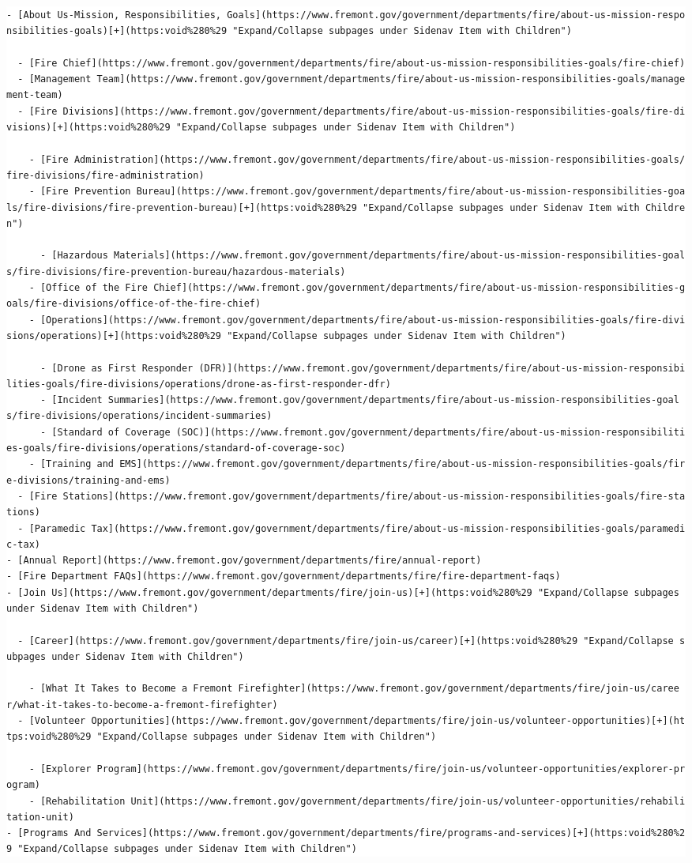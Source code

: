    - [About Us-Mission, Responsibilities, Goals](https://www.fremont.gov/government/departments/fire/about-us-mission-responsibilities-goals)[+](https:void%280%29 "Expand/Collapse subpages under Sidenav Item with Children")
      
      - [Fire Chief](https://www.fremont.gov/government/departments/fire/about-us-mission-responsibilities-goals/fire-chief)
      - [Management Team](https://www.fremont.gov/government/departments/fire/about-us-mission-responsibilities-goals/management-team)
      - [Fire Divisions](https://www.fremont.gov/government/departments/fire/about-us-mission-responsibilities-goals/fire-divisions)[+](https:void%280%29 "Expand/Collapse subpages under Sidenav Item with Children")
        
        - [Fire Administration](https://www.fremont.gov/government/departments/fire/about-us-mission-responsibilities-goals/fire-divisions/fire-administration)
        - [Fire Prevention Bureau](https://www.fremont.gov/government/departments/fire/about-us-mission-responsibilities-goals/fire-divisions/fire-prevention-bureau)[+](https:void%280%29 "Expand/Collapse subpages under Sidenav Item with Children")
          
          - [Hazardous Materials](https://www.fremont.gov/government/departments/fire/about-us-mission-responsibilities-goals/fire-divisions/fire-prevention-bureau/hazardous-materials)
        - [Office of the Fire Chief](https://www.fremont.gov/government/departments/fire/about-us-mission-responsibilities-goals/fire-divisions/office-of-the-fire-chief)
        - [Operations](https://www.fremont.gov/government/departments/fire/about-us-mission-responsibilities-goals/fire-divisions/operations)[+](https:void%280%29 "Expand/Collapse subpages under Sidenav Item with Children")
          
          - [Drone as First Responder (DFR)](https://www.fremont.gov/government/departments/fire/about-us-mission-responsibilities-goals/fire-divisions/operations/drone-as-first-responder-dfr)
          - [Incident Summaries](https://www.fremont.gov/government/departments/fire/about-us-mission-responsibilities-goals/fire-divisions/operations/incident-summaries)
          - [Standard of Coverage (SOC)](https://www.fremont.gov/government/departments/fire/about-us-mission-responsibilities-goals/fire-divisions/operations/standard-of-coverage-soc)
        - [Training and EMS](https://www.fremont.gov/government/departments/fire/about-us-mission-responsibilities-goals/fire-divisions/training-and-ems)
      - [Fire Stations](https://www.fremont.gov/government/departments/fire/about-us-mission-responsibilities-goals/fire-stations)
      - [Paramedic Tax](https://www.fremont.gov/government/departments/fire/about-us-mission-responsibilities-goals/paramedic-tax)
    - [Annual Report](https://www.fremont.gov/government/departments/fire/annual-report)
    - [Fire Department FAQs](https://www.fremont.gov/government/departments/fire/fire-department-faqs)
    - [Join Us](https://www.fremont.gov/government/departments/fire/join-us)[+](https:void%280%29 "Expand/Collapse subpages under Sidenav Item with Children")
      
      - [Career](https://www.fremont.gov/government/departments/fire/join-us/career)[+](https:void%280%29 "Expand/Collapse subpages under Sidenav Item with Children")
        
        - [What It Takes to Become a Fremont Firefighter](https://www.fremont.gov/government/departments/fire/join-us/career/what-it-takes-to-become-a-fremont-firefighter)
      - [Volunteer Opportunities](https://www.fremont.gov/government/departments/fire/join-us/volunteer-opportunities)[+](https:void%280%29 "Expand/Collapse subpages under Sidenav Item with Children")
        
        - [Explorer Program](https://www.fremont.gov/government/departments/fire/join-us/volunteer-opportunities/explorer-program)
        - [Rehabilitation Unit](https://www.fremont.gov/government/departments/fire/join-us/volunteer-opportunities/rehabilitation-unit)
    - [Programs And Services](https://www.fremont.gov/government/departments/fire/programs-and-services)[+](https:void%280%29 "Expand/Collapse subpages under Sidenav Item with Children")
      